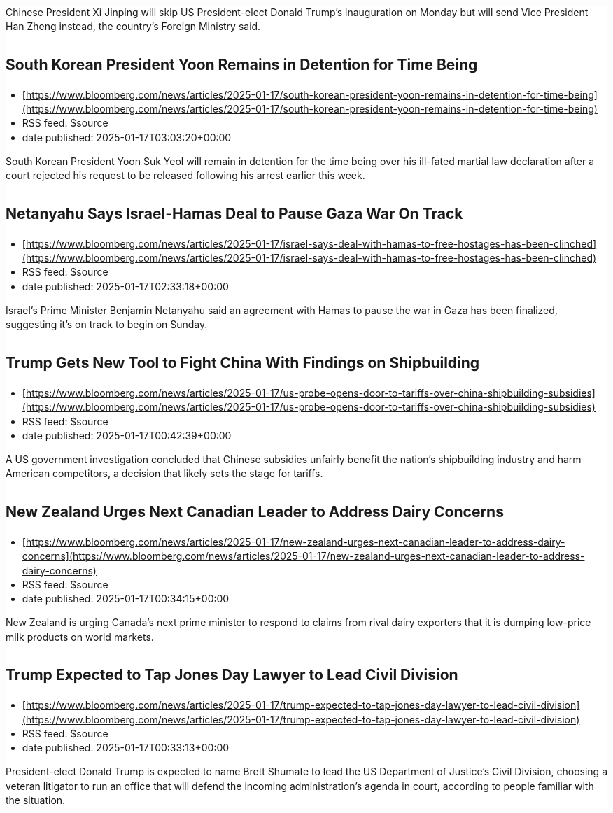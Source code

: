 Chinese President Xi Jinping will skip US President-elect Donald Trump’s inauguration on Monday but will send Vice President Han Zheng instead, the country’s Foreign Ministry said.

## South Korean President Yoon Remains in Detention for Time Being
 - [https://www.bloomberg.com/news/articles/2025-01-17/south-korean-president-yoon-remains-in-detention-for-time-being](https://www.bloomberg.com/news/articles/2025-01-17/south-korean-president-yoon-remains-in-detention-for-time-being)
 - RSS feed: $source
 - date published: 2025-01-17T03:03:20+00:00

South Korean President Yoon Suk Yeol will remain in detention for the time being over his ill-fated martial law declaration after a court rejected his request to be released following his arrest earlier this week.

## Netanyahu Says Israel-Hamas Deal to Pause Gaza War On Track
 - [https://www.bloomberg.com/news/articles/2025-01-17/israel-says-deal-with-hamas-to-free-hostages-has-been-clinched](https://www.bloomberg.com/news/articles/2025-01-17/israel-says-deal-with-hamas-to-free-hostages-has-been-clinched)
 - RSS feed: $source
 - date published: 2025-01-17T02:33:18+00:00

Israel’s Prime Minister Benjamin Netanyahu said an agreement with Hamas to pause the war in Gaza has been finalized, suggesting it’s on track to begin on Sunday.

## Trump Gets New Tool to Fight China With Findings on Shipbuilding
 - [https://www.bloomberg.com/news/articles/2025-01-17/us-probe-opens-door-to-tariffs-over-china-shipbuilding-subsidies](https://www.bloomberg.com/news/articles/2025-01-17/us-probe-opens-door-to-tariffs-over-china-shipbuilding-subsidies)
 - RSS feed: $source
 - date published: 2025-01-17T00:42:39+00:00

A US government investigation concluded that Chinese subsidies unfairly benefit the nation’s shipbuilding industry and harm American competitors, a decision that likely sets the stage for tariffs.

## New Zealand Urges Next Canadian Leader to Address Dairy Concerns
 - [https://www.bloomberg.com/news/articles/2025-01-17/new-zealand-urges-next-canadian-leader-to-address-dairy-concerns](https://www.bloomberg.com/news/articles/2025-01-17/new-zealand-urges-next-canadian-leader-to-address-dairy-concerns)
 - RSS feed: $source
 - date published: 2025-01-17T00:34:15+00:00

New Zealand is urging Canada’s next prime minister to respond to claims from rival dairy exporters that it is dumping low-price milk products on world markets.

## Trump Expected to Tap Jones Day Lawyer to Lead Civil Division
 - [https://www.bloomberg.com/news/articles/2025-01-17/trump-expected-to-tap-jones-day-lawyer-to-lead-civil-division](https://www.bloomberg.com/news/articles/2025-01-17/trump-expected-to-tap-jones-day-lawyer-to-lead-civil-division)
 - RSS feed: $source
 - date published: 2025-01-17T00:33:13+00:00

President-elect Donald Trump is expected to name Brett Shumate to lead the US Department of Justice’s Civil Division, choosing a veteran litigator to run an office that will defend the incoming administration’s agenda in court, according to people familiar with the situation.

